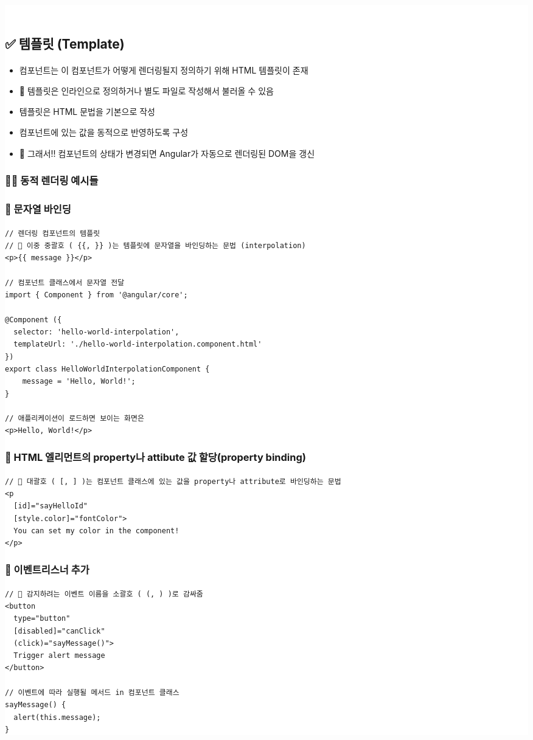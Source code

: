 <br>

## ✅ 템플릿 (Template)
- 컴포넌트는 이 컴포넌트가 어떻게 렌더링될지 정의하기 위해 HTML 템플릿이 존재
- 🌟 템플릿은 인라인으로 정의하거나 별도 파일로 작성해서 불러올 수 있음

- 템플릿은 HTML 문법을 기본으로 작성
- 컴포넌트에 있는 값을 동적으로 반영하도록 구성
- 🌟 그래서!! 컴포넌트의 상태가 변경되면 Angular가 자동으로 렌더링된 DOM을 갱신

### 🏃‍♂️ 동적 렌더링 예시들
### 🔸 문자열 바인딩
```
// 렌더링 컴포넌트의 템플릿
// 🌟 이중 중괄호 ( {{, }} )는 템플릿에 문자열을 바인딩하는 문법 (interpolation)
<p>{{ message }}</p>

// 컴포넌트 클래스에서 문자열 전달
import { Component } from '@angular/core';

@Component ({
  selector: 'hello-world-interpolation',
  templateUrl: './hello-world-interpolation.component.html'
})
export class HelloWorldInterpolationComponent {
    message = 'Hello, World!';
}

// 애플리케이션이 로드하면 보이는 화면은
<p>Hello, World!</p>
```

### 🔸 HTML 엘리먼트의 property나 attibute 값 할당(property binding)
```
// 🌟 대괄호 ( [, ] )는 컴포넌트 클래스에 있는 값을 property나 attribute로 바인딩하는 문법
<p
  [id]="sayHelloId"
  [style.color]="fontColor">
  You can set my color in the component!
</p>
```

### 🔸 이벤트리스너 추가
```
// 🌟 감지하려는 이벤트 이름을 소괄호 ( (, ) )로 감싸줌
<button
  type="button"
  [disabled]="canClick"
  (click)="sayMessage()">
  Trigger alert message
</button>

// 이벤트에 따라 실행될 메서드 in 컴포넌트 클래스
sayMessage() {
  alert(this.message);
}
```
